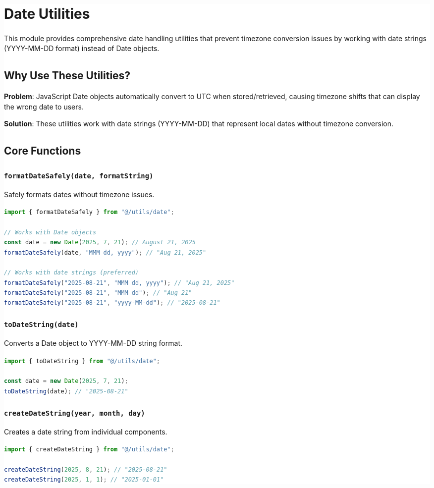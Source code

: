 # Date Utilities

This module provides comprehensive date handling utilities that prevent timezone conversion issues by working with date strings (YYYY-MM-DD format) instead of Date objects.

## Why Use These Utilities?

**Problem**: JavaScript Date objects automatically convert to UTC when stored/retrieved, causing timezone shifts that can display the wrong date to users.

**Solution**: These utilities work with date strings (YYYY-MM-DD) that represent local dates without timezone conversion.

## Core Functions

### `formatDateSafely(date, formatString)`

Safely formats dates without timezone issues.

```typescript
import { formatDateSafely } from "@/utils/date";

// Works with Date objects
const date = new Date(2025, 7, 21); // August 21, 2025
formatDateSafely(date, "MMM dd, yyyy"); // "Aug 21, 2025"

// Works with date strings (preferred)
formatDateSafely("2025-08-21", "MMM dd, yyyy"); // "Aug 21, 2025"
formatDateSafely("2025-08-21", "MMM dd"); // "Aug 21"
formatDateSafely("2025-08-21", "yyyy-MM-dd"); // "2025-08-21"
```

### `toDateString(date)`

Converts a Date object to YYYY-MM-DD string format.

```typescript
import { toDateString } from "@/utils/date";

const date = new Date(2025, 7, 21);
toDateString(date); // "2025-08-21"
```

### `createDateString(year, month, day)`

Creates a date string from individual components.

```typescript
import { createDateString } from "@/utils/date";

createDateString(2025, 8, 21); // "2025-08-21"
createDateString(2025, 1, 1); // "2025-01-01"
```
